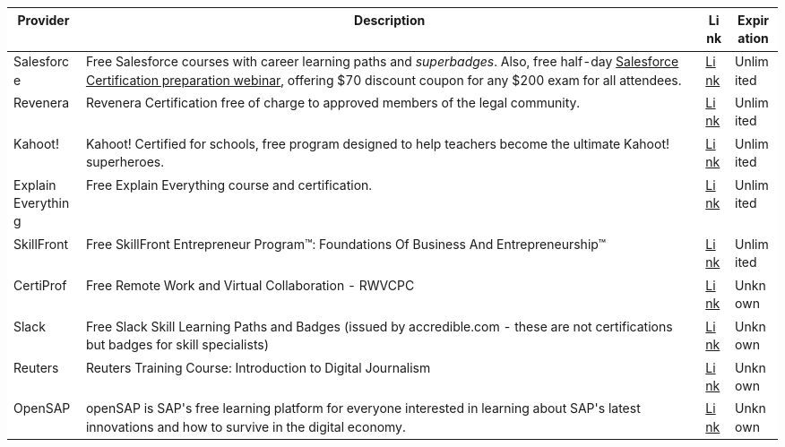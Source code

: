 | Provider           | Description                                                                                                                                                                                                                                                         | Link                                                                                         | Expiration |
| ------------------ | ------------------------------------------------------------------------------------------------------------------------------------------------------------------------------------------------------------------------------------------------------------------- | -------------------------------------------------------------------------------------------- | ---------- |
| Salesforce         | Free Salesforce courses with career learning paths and _superbadges_. Also, free half-day [Salesforce Certification preparation webinar](https://trailhead.salesforce.com/credentials/cert-days), offering $70 discount coupon for any $200 exam for all attendees. | [Link](https://trailhead.salesforce.com/en/home)                                             | Unlimited  |
| Revenera           | Revenera Certification free of charge to approved members of the legal community.                                                                                                                                                                                   | [Link](https://info.revenera.com/SCA-Legal-Certification-Program-Request)                    | Unlimited  |
| Kahoot!            | Kahoot! Certified for schools, free program designed to help teachers become the ultimate Kahoot! superheroes.                                                                                                                                                      | [Link](https://kahoot.com/blog/2020/09/18/kahoot-certified-for-schools-better-than-before/)  | Unlimited  |
| Explain Everything | Free Explain Everything course and certification.                                                                                                                                                                                                                   | [Link](https://explaineverything.com/the-explain-everything-certification-course-is-here/)   | Unlimited  |
| SkillFront         | Free SkillFront Entrepreneur Program™: Foundations Of Business And Entrepreneurship™                                                                                                                                                                                | [Link](https://www.skillfront.com/Free-Business-Entrepreneurship-Program-Certification)      | Unlimited  |
| CertiProf          | Free Remote Work and Virtual Collaboration - RWVCPC                                                                                                                                                                                                                 | [Link](https://certiprof.com/pages/remote-work-and-virtual-collaboration-certificate-rwvcpc) | Unknown    |
| Slack              | Free Slack Skill Learning Paths and Badges (issued by accredible.com - these are not certifications but badges for skill specialists)                                                                                                                               | [Link](https://www.slackcertified.com/page/slack-skills)                                     | Unknown    |
| Reuters            | Reuters Training Course: Introduction to Digital Journalism                                                                                                                                                                                                         | [Link](https://reutersdigitaljournalism.com/)                                                | Unknown    |
| OpenSAP            | openSAP is SAP's free learning platform for everyone interested in learning about SAP's latest innovations and how to survive in the digital economy.                                                                                                               | [Link](https://open.sap.com/)                                                                | Unknown    |
